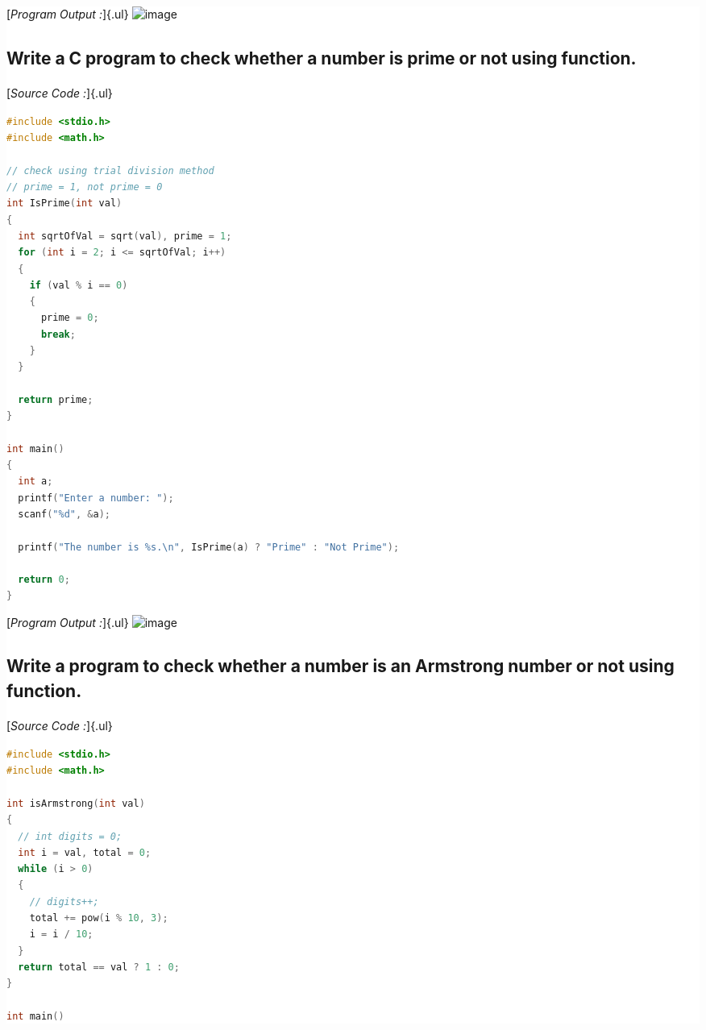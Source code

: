 [*Program Output :*]{.ul} ![image](f_04)

## Write a C program to check whether a number is prime or not using function.

[*Source Code :*]{.ul}

``` {.C breaklines=""}
#include <stdio.h>
#include <math.h>

// check using trial division method
// prime = 1, not prime = 0
int IsPrime(int val)
{
  int sqrtOfVal = sqrt(val), prime = 1;
  for (int i = 2; i <= sqrtOfVal; i++)
  {
    if (val % i == 0)
    {
      prime = 0;
      break;
    }
  }

  return prime;
}

int main()
{
  int a;
  printf("Enter a number: ");
  scanf("%d", &a);

  printf("The number is %s.\n", IsPrime(a) ? "Prime" : "Not Prime");

  return 0;
}
```

[*Program Output :*]{.ul} ![image](f_05)

## Write a program to check whether a number is an Armstrong number or not using function.

[*Source Code :*]{.ul}

``` {.C breaklines=""}
#include <stdio.h>
#include <math.h>

int isArmstrong(int val)
{
  // int digits = 0;
  int i = val, total = 0;
  while (i > 0)
  {
    // digits++;
    total += pow(i % 10, 3);
    i = i / 10;
  }
  return total == val ? 1 : 0;
}

int main()
```